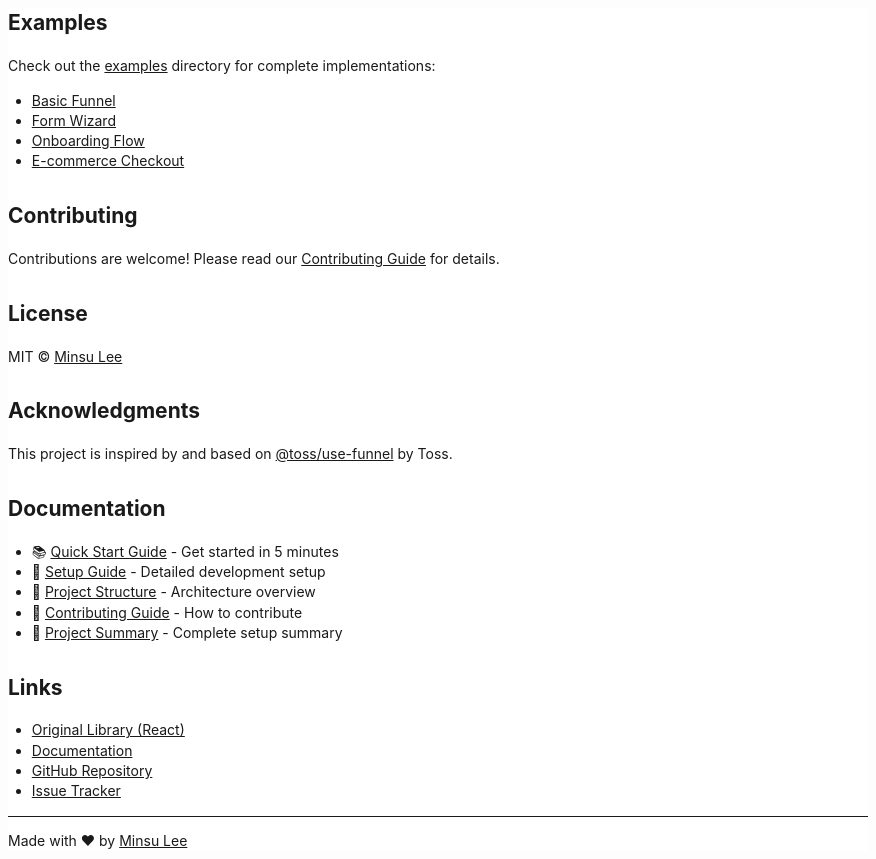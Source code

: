 ## Examples

Check out the [examples](./examples) directory for complete implementations:

- [Basic Funnel](./examples/basic)
- [Form Wizard](./examples/form-wizard)
- [Onboarding Flow](./examples/onboarding)
- [E-commerce Checkout](./examples/checkout)

## Contributing

Contributions are welcome! Please read our [Contributing Guide](./CONTRIBUTING.md) for details.

## License

MIT © [Minsu Lee](https://github.com/amondnet)

## Acknowledgments

This project is inspired by and based on [@toss/use-funnel](https://github.com/toss/use-funnel) by Toss.

## Documentation

- 📚 [Quick Start Guide](./QUICKSTART.md) - Get started in 5 minutes
- 🔧 [Setup Guide](./SETUP.md) - Detailed development setup
- 📁 [Project Structure](./PROJECT_STRUCTURE.md) - Architecture overview
- 🤝 [Contributing Guide](./CONTRIBUTING.md) - How to contribute
- 📝 [Project Summary](./SUMMARY.md) - Complete setup summary

## Links

- [Original Library (React)](https://github.com/toss/use-funnel)
- [Documentation](https://use-funnel.slash.page/ko)
- [GitHub Repository](https://github.com/amondnet/vue-funnel)
- [Issue Tracker](https://github.com/amondnet/vue-funnel/issues)

---

Made with ❤️ by [Minsu Lee](https://github.com/amondnet)